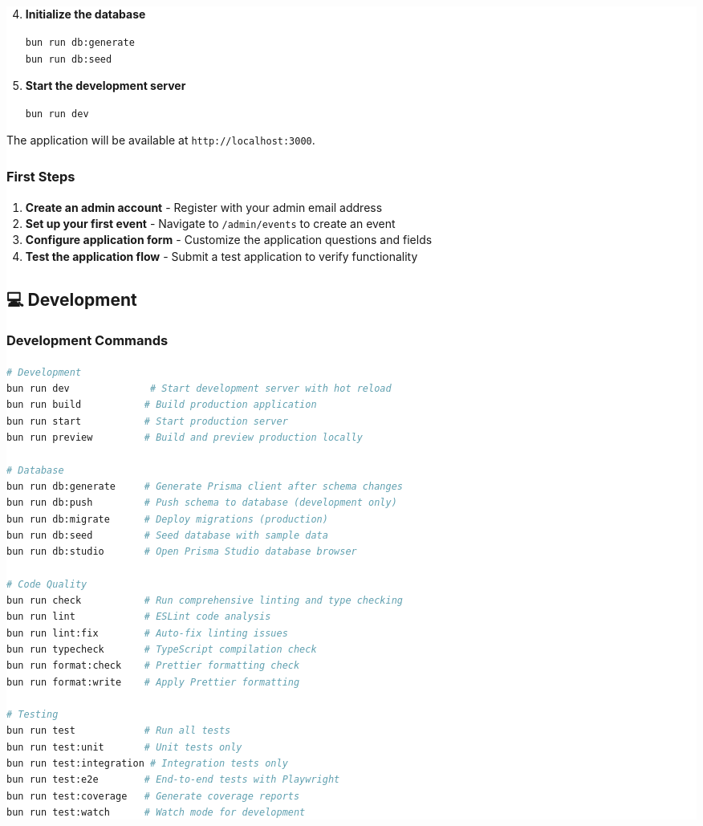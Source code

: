 4. **Initialize the database**
   ```bash
   bun run db:generate
   bun run db:seed
   ```

5. **Start the development server**
   ```bash
   bun run dev
   ```

The application will be available at `http://localhost:3000`.

### First Steps
1. **Create an admin account** - Register with your admin email address
2. **Set up your first event** - Navigate to `/admin/events` to create an event
3. **Configure application form** - Customize the application questions and fields
4. **Test the application flow** - Submit a test application to verify functionality

## 💻 Development

### Development Commands
```bash
# Development
bun run dev              # Start development server with hot reload
bun run build           # Build production application
bun run start           # Start production server
bun run preview         # Build and preview production locally

# Database
bun run db:generate     # Generate Prisma client after schema changes
bun run db:push         # Push schema to database (development only)
bun run db:migrate      # Deploy migrations (production)
bun run db:seed         # Seed database with sample data
bun run db:studio       # Open Prisma Studio database browser

# Code Quality
bun run check           # Run comprehensive linting and type checking
bun run lint            # ESLint code analysis
bun run lint:fix        # Auto-fix linting issues
bun run typecheck       # TypeScript compilation check
bun run format:check    # Prettier formatting check
bun run format:write    # Apply Prettier formatting

# Testing
bun run test            # Run all tests
bun run test:unit       # Unit tests only
bun run test:integration # Integration tests only
bun run test:e2e        # End-to-end tests with Playwright
bun run test:coverage   # Generate coverage reports
bun run test:watch      # Watch mode for development
```
